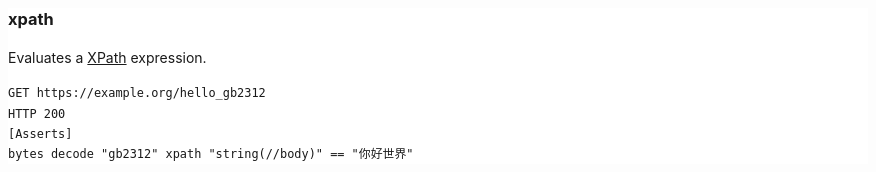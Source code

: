 ### xpath

Evaluates a [XPath] expression.

```hurl
GET https://example.org/hello_gb2312
HTTP 200
[Asserts]
bytes decode "gb2312" xpath "string(//body)" == "你好世界"
```


[Captures]: /docs/capturing-response.md
[asserts]: /docs/asserting-response.md
[RFC3986]: https://www.rfc-editor.org/rfc/rfc3986
[a specification format]: https://docs.rs/chrono/latest/chrono/format/strftime/index.html
[XPath]: https://en.wikipedia.org/wiki/XPath
[JSONPath]: https://goessner.net/articles/JsonPath/
